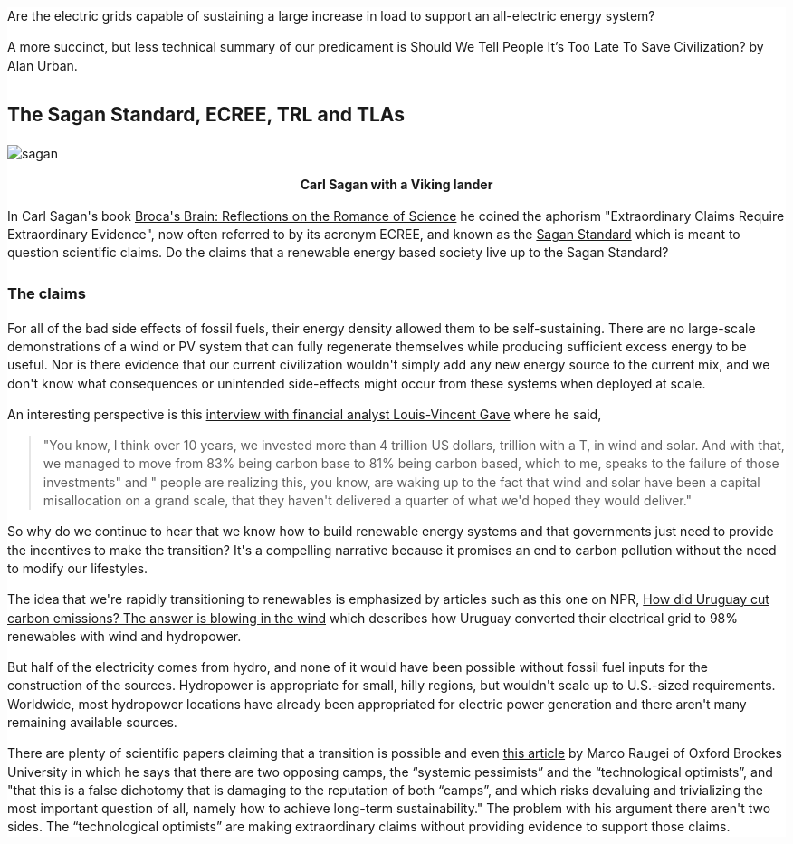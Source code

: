 Are the electric grids capable of sustaining a large increase in load to support an all-electric energy system?

A more succinct, but less technical summary of our predicament is [Should We Tell People It’s Too Late To Save Civilization?](https://collapsesurvivalsite.substack.com/p/should-we-tell-people-its-too-late?utm_source=post-email-title&publication_id=878624&post_id=137822899&utm_campaign=email-post-title&isFreemail=true&r=rg5l&utm_medium=email) by Alan Urban.

## The Sagan Standard, ECREE, TRL and TLAs

![sagan](/assets/img/2023-10-10-decline-and-fall-of-petroleum/sagan.jpg)

<p align = "center"><b>Carl Sagan with a Viking lander</b></p>

In Carl Sagan's book [Broca's Brain: Reflections on the Romance of Science](https://www.librarything.com/work/24116) he coined the aphorism "Extraordinary Claims Require Extraordinary Evidence", now often referred to by its acronym ECREE, and known as the [Sagan Standard](https://en.wikipedia.org/wiki/Sagan_standard#:~:text=The%20Sagan%20standard%20is%20the,the%201980%20television%20program%20Cosmos.) which is meant to question scientific claims. Do the claims that a renewable energy based society live up to the Sagan Standard?

### The claims

For all of the bad side effects of fossil fuels, their energy density allowed them to be self-sustaining. There are no large-scale demonstrations of a wind or PV system that can fully regenerate themselves while producing sufficient excess energy to be useful. Nor is there evidence that our current civilization wouldn't simply add any new energy source to the current mix, and we don't know what consequences or unintended side-effects might occur from these systems when deployed at scale. 

An interesting perspective is this [interview with financial analyst Louis-Vincent Gave](https://www.macrovoices.com/1239-macrovoices-394-louis-vincent-gave-china-energy-more) where he said, 

> "You know, I think over 10 years, we invested more than 4 trillion US dollars, trillion with a T, in wind and solar. And with that, we managed to move from 83% being carbon base to 81% being carbon based, which to me, speaks to the failure of those investments" and " people are realizing this, you know, are waking up to the fact that wind and solar have been a capital misallocation on a grand scale, that they haven't delivered a quarter of what we'd hoped they would deliver."

So why do we continue to hear that we know how to build renewable energy systems and that governments just need to provide the incentives to make the transition? It's a compelling narrative because it promises an end to carbon pollution without the need to modify our lifestyles. 

The idea that we're rapidly transitioning to renewables is emphasized by articles such as this one on NPR, [How did Uruguay cut carbon emissions? The answer is blowing in the wind](https://www.npr.org/2023/10/06/1197954251/uruguay-green-energy-carbon-emissions-climate-change) which describes how Uruguay converted their electrical grid to 98% renewables with wind and hydropower. 

But half of the electricity comes from hydro, and none of it would have been possible without fossil fuel inputs for the construction of the sources. Hydropower is appropriate for small, hilly regions, but wouldn't scale up to U.S.-sized requirements. Worldwide, most hydropower locations have already been appropriated for electric power generation and there aren't many remaining available sources.

There are plenty of scientific papers claiming that a transition is possible and even [this article](https://link.springer.com/article/10.1007/s41247-023-00113-9) by Marco Raugei of Oxford Brookes University in which he says that there are two opposing camps, the “systemic pessimists” and the “technological optimists”, and "that this is a false dichotomy that is damaging to the reputation of both “camps”, and which risks devaluing and trivializing the most important question of all, namely how to achieve long-term sustainability." The problem with his argument there aren't two sides. The “technological optimists” are making extraordinary claims without providing evidence to support those claims.
